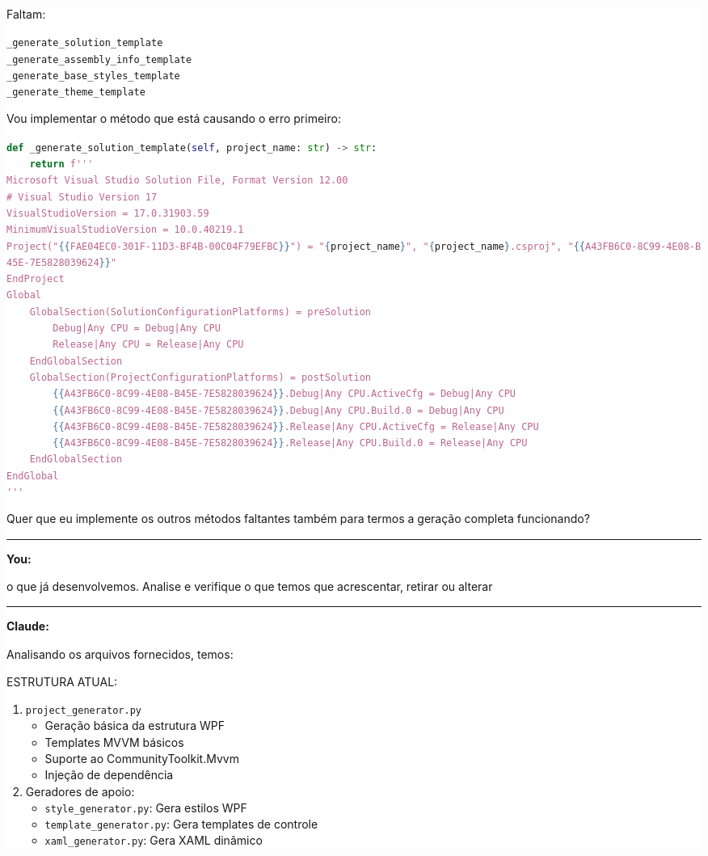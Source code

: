 Faltam:

```python
_generate_solution_template
_generate_assembly_info_template
_generate_base_styles_template
_generate_theme_template
```

Vou implementar o método que está causando o erro primeiro:

```python
def _generate_solution_template(self, project_name: str) -> str:
    return f'''
Microsoft Visual Studio Solution File, Format Version 12.00
# Visual Studio Version 17
VisualStudioVersion = 17.0.31903.59
MinimumVisualStudioVersion = 10.0.40219.1
Project("{{FAE04EC0-301F-11D3-BF4B-00C04F79EFBC}}") = "{project_name}", "{project_name}.csproj", "{{A43FB6C0-8C99-4E08-B45E-7E5828039624}}"
EndProject
Global
    GlobalSection(SolutionConfigurationPlatforms) = preSolution
        Debug|Any CPU = Debug|Any CPU
        Release|Any CPU = Release|Any CPU
    EndGlobalSection
    GlobalSection(ProjectConfigurationPlatforms) = postSolution
        {{A43FB6C0-8C99-4E08-B45E-7E5828039624}}.Debug|Any CPU.ActiveCfg = Debug|Any CPU
        {{A43FB6C0-8C99-4E08-B45E-7E5828039624}}.Debug|Any CPU.Build.0 = Debug|Any CPU
        {{A43FB6C0-8C99-4E08-B45E-7E5828039624}}.Release|Any CPU.ActiveCfg = Release|Any CPU
        {{A43FB6C0-8C99-4E08-B45E-7E5828039624}}.Release|Any CPU.Build.0 = Release|Any CPU
    EndGlobalSection
EndGlobal
'''
```

Quer que eu implemente os outros métodos faltantes também para termos a geração completa funcionando?

* * *

**You:**

o que já desenvolvemos. Analise e verifique o que temos que acrescentar, retirar ou alterar

* * *

**Claude:**

Analisando os arquivos fornecidos, temos:

ESTRUTURA ATUAL:

1. `project_generator.py`
    * Geração básica da estrutura WPF
    * Templates MVVM básicos
    * Suporte ao CommunityToolkit.Mvvm
    * Injeção de dependência
2. Geradores de apoio:
    * `style_generator.py`: Gera estilos WPF
    * `template_generator.py`: Gera templates de controle
    * `xaml_generator.py`: Gera XAML dinâmico
